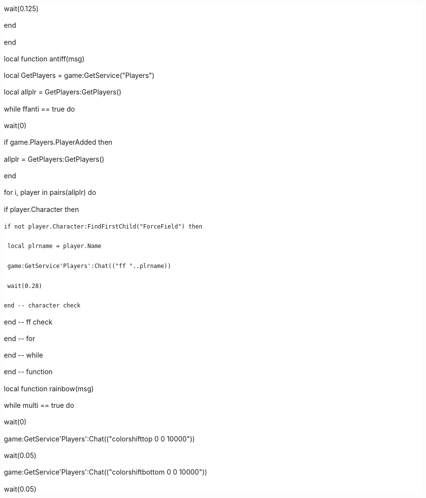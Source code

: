 wait(0.125)

end



end





local function antiff(msg)

 local GetPlayers = game:GetService("Players")

 local allplr = GetPlayers:GetPlayers()



 while ffanti == true do

  wait(0)

  if game.Players.PlayerAdded then

   allplr = GetPlayers:GetPlayers()

  end

  for i, player in pairs(allplr) do

   if player.Character then

    if not player.Character:FindFirstChild("ForceField") then

     local plrname = player.Name

     game:GetService'Players':Chat(("ff "..plrname))

     wait(0.28)

    end -- character check

   end -- ff check

  end -- for

 end -- while

end -- function



local function rainbow(msg)



while multi == true do

wait(0)

game:GetService'Players':Chat(("colorshifttop 0 0 10000"))

wait(0.05)

game:GetService'Players':Chat(("colorshiftbottom 0 0 10000"))

wait(0.05)
